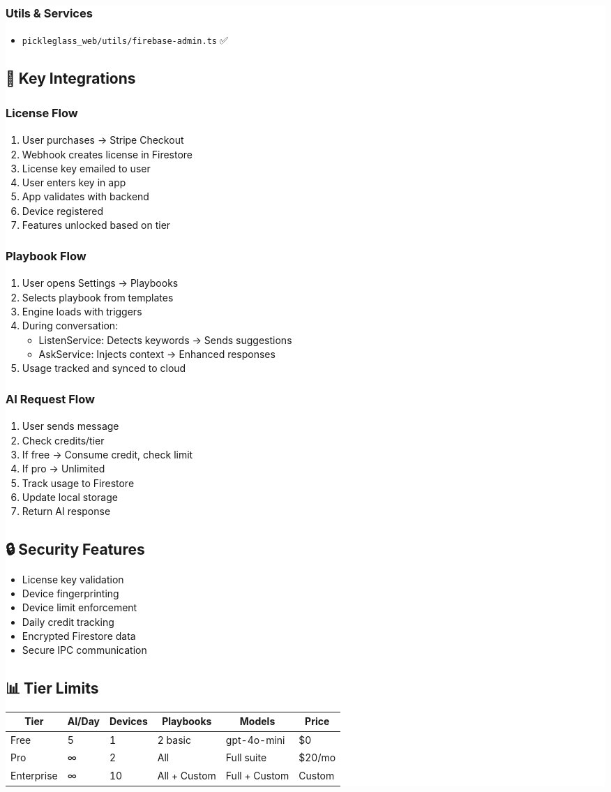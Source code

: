 ### Utils & Services
- `pickleglass_web/utils/firebase-admin.ts` ✅

## 🎯 Key Integrations

### License Flow
1. User purchases → Stripe Checkout
2. Webhook creates license in Firestore
3. License key emailed to user
4. User enters key in app
5. App validates with backend
6. Device registered
7. Features unlocked based on tier

### Playbook Flow
1. User opens Settings → Playbooks
2. Selects playbook from templates
3. Engine loads with triggers
4. During conversation:
   - ListenService: Detects keywords → Sends suggestions
   - AskService: Injects context → Enhanced responses
5. Usage tracked and synced to cloud

### AI Request Flow
1. User sends message
2. Check credits/tier
3. If free → Consume credit, check limit
4. If pro → Unlimited
5. Track usage to Firestore
6. Update local storage
7. Return AI response

## 🔒 Security Features

- License key validation
- Device fingerprinting
- Device limit enforcement
- Daily credit tracking
- Encrypted Firestore data
- Secure IPC communication

## 📊 Tier Limits

| Tier | AI/Day | Devices | Playbooks | Models | Price |
|------|--------|---------|-----------|--------|-------|
| Free | 5 | 1 | 2 basic | gpt-4o-mini | $0 |
| Pro | ∞ | 2 | All | Full suite | $20/mo |
| Enterprise | ∞ | 10 | All + Custom | Full + Custom | Custom |
